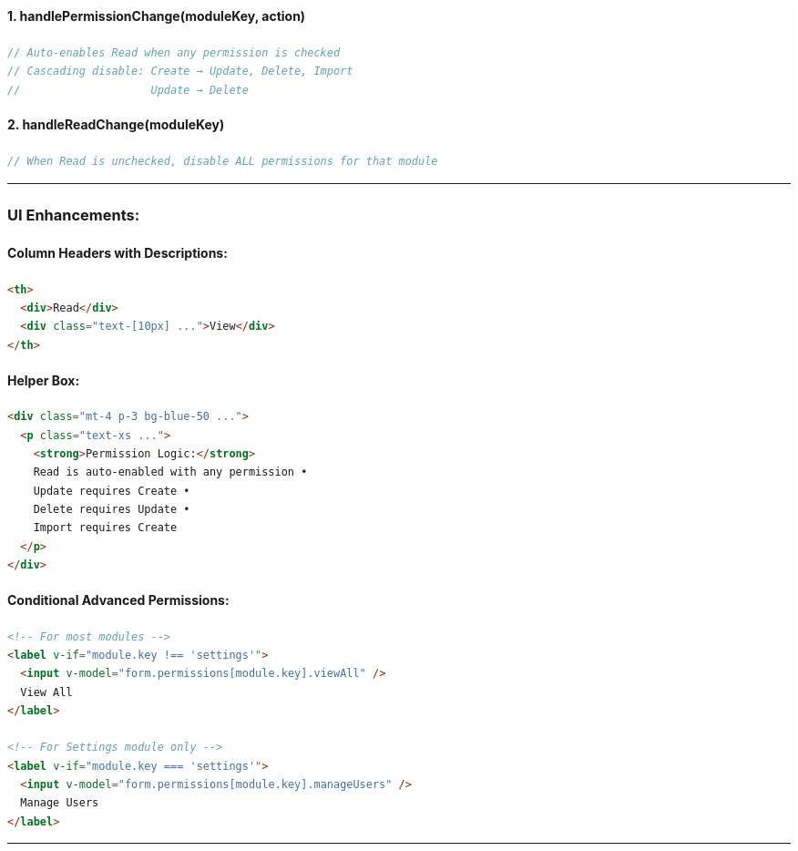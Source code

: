 #### **1. handlePermissionChange(moduleKey, action)**
```javascript
// Auto-enables Read when any permission is checked
// Cascading disable: Create → Update, Delete, Import
//                    Update → Delete
```

#### **2. handleReadChange(moduleKey)**
```javascript
// When Read is unchecked, disable ALL permissions for that module
```

---

### **UI Enhancements:**

#### **Column Headers with Descriptions:**
```html
<th>
  <div>Read</div>
  <div class="text-[10px] ...">View</div>
</th>
```

#### **Helper Box:**
```html
<div class="mt-4 p-3 bg-blue-50 ...">
  <p class="text-xs ...">
    <strong>Permission Logic:</strong> 
    Read is auto-enabled with any permission • 
    Update requires Create • 
    Delete requires Update • 
    Import requires Create
  </p>
</div>
```

#### **Conditional Advanced Permissions:**
```html
<!-- For most modules -->
<label v-if="module.key !== 'settings'">
  <input v-model="form.permissions[module.key].viewAll" />
  View All
</label>

<!-- For Settings module only -->
<label v-if="module.key === 'settings'">
  <input v-model="form.permissions[module.key].manageUsers" />
  Manage Users
</label>
```

---

